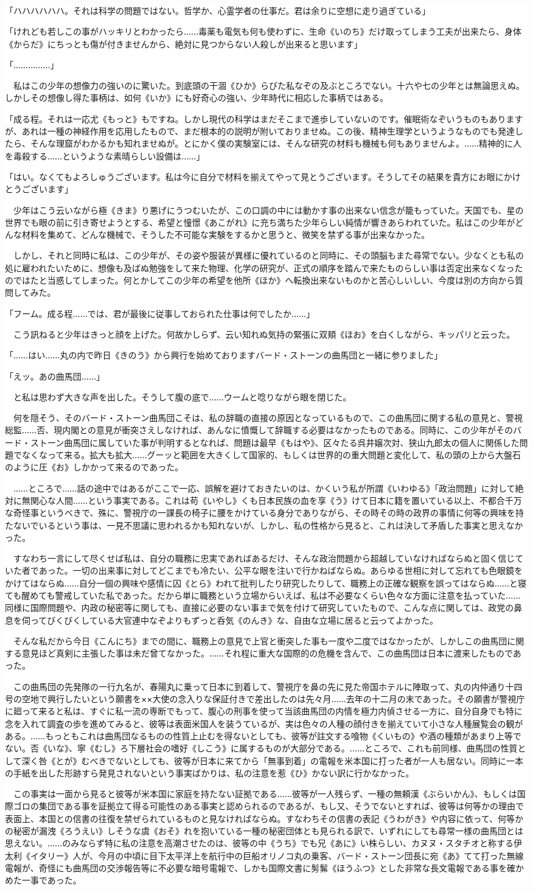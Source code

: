 「ハハハハハハ。それは科学の問題ではない。哲学か、心霊学者の仕事だ。君は余りに空想に走り過ぎている」

「けれども若しこの事がハッキリとわかったら……毒薬も電気も何も使わずに、生命《いのち》だけ取ってしまう工夫が出来たら、身体《からだ》にちっとも傷が付きませんから、絶対に見つからない人殺しが出来ると思います」

「……………」

　私はこの少年の想像力の強いのに驚いた。到底頭の干涸《ひか》らびた私なぞの及ぶところでない。十六や七の少年とは無論思えぬ。しかしその想像し得た事柄は、如何《いか》にも好奇心の強い、少年時代に相応した事柄ではある。

「成る程。それは一応尤《もっと》もですね。しかし現代の科学はまだそこまで進歩していないのです。催眠術なぞいうものもありますが、あれは一種の神経作用を応用したもので、まだ根本的の説明が附いておりませぬ。この後、精神生理学というようなものでも発達したら、そんな理窟がわかるかも知れませぬが。とにかく僕の実験室には、そんな研究の材料も機械も何もありませんよ。……精神的に人を毒殺する……というような素晴らしい設備は……」

「はい。なくてもよろしゅうございます。私は今に自分で材料を揃えてやって見とうございます。そうしてその結果を貴方にお眼にかけとうございます」

　少年はこう云いながら極《きま》り悪げにうつむいたが、この口調の中には動かす事の出来ない信念が籠もっていた。天国でも、星の世界でも眼の前に引き寄せようとする、希望と憧憬《あこがれ》に充ち満ちた少年らしい純情が響きあらわれていた。私はこの少年がどんな材料を集めて、どんな機械で、そうした不可能な実験をするかと思うと、微笑を禁ずる事が出来なかった。

　しかし、それと同時に私は、この少年が、その姿や服装が異様に優れているのと同時に、その頭脳もまた尋常でない。少なくとも私の処に雇われたいために、想像も及ばぬ勉強をして来た物理、化学の研究が、正式の順序を踏んで来たものらしい事は否定出来なくなったのではたと当惑してしまった。何とかしてこの少年の希望を他所《ほか》へ転換出来ないものかと苦心しいしい、今度は別の方向から質問してみた。

「フーム。成る程……では、君が最後に従事しておられた仕事は何でしたか……」

　こう訊ねると少年はきっと顔を上げた。何故かしらず、云い知れぬ気持の緊張に双頬《ほお》を白くしながら、キッパリと云った。

「……はい……丸の内で昨日《きのう》から興行を始めておりますバード・ストーンの曲馬団と一緒に参りました」

「えッ。あの曲馬団……」

　と私は思わず大きな声を出した。そうして腹の底で……ウームと唸りながら眼を閉じた。

　何を隠そう、そのバード・ストーン曲馬団こそは、私の辞職の直接の原因となっているもので、この曲馬団に関する私の意見と、警視総監……否、現内閣との意見が衝突さえしなければ、あんなに憤慨して辞職する必要はなかったものである。同時に、この少年がそのバード・ストーン曲馬団に属していた事が判明するとなれば、問題は最早《もはや》、区々たる呉井嬢次対、狭山九郎太の個人に関係した問題でなくなって来る。拡大も拡大……グーッと範囲を大きくして国家的、もしくは世界的の重大問題と変化して、私の頭の上から大盤石のように圧《お》しかかって来るのであった。



　……ところで……話の途中ではあるがここで一応、誤解を避けておきたいのは、かくいう私が所謂《いわゆる》「政治問題」に対して絶対に無関心な人間……という事実である。これは苟《いやし》くも日本民族の血を享《う》けて日本に籍を置いている以上、不都合千万な奇怪事というべきで、殊に、警視庁の一課長の椅子に腰をかけている身分でありながら、その時その時の政界の事情に何等の興味を持たないでいるという事は、一見不思議に思われるかも知れないが、しかし、私の性格から見ると、これは決して矛盾した事実と思えなかった。

　すなわち一言にして尽くせば私は、自分の職務に忠実であればあるだけ、そんな政治問題から超越していなければならぬと固く信じていた者であった。一切の出来事に対してどこまでも冷たい、公平な眼を注いで行かねばならぬ。あらゆる世相に対して忘れても色眼鏡をかけてはならぬ……自分一個の興味や感情に囚《とら》われて批判したり研究したりして、職務上の正確な観察を誤ってはならぬ……と寝ても醒めても警戒していた私であった。だから単に職務という立場からいえば、私は不必要なくらい色々な方面に注意を払っていた……同様に国際問題や、内政の秘密等に関しても、直接に必要のない事まで気を付けて研究していたもので、こんな点に関しては、政党の鼻息を伺ってびくびくしている大官連中なぞよりもずっと呑気《のんき》な、自由な立場に居ると云ってよかった。

　そんな私だから今日《こんにち》までの間に、職務上の意見で上官と衝突した事も一度や二度ではなかったが、しかしこの曲馬団に関する意見ほど真剣に主張した事は未だ曾てなかった。……それ程に重大な国際的の危機を含んで、この曲馬団は日本に渡来したものであった。

　この曲馬団の先発隊の一行九名が、春陽丸に乗って日本に到着して、警視庁を鼻の先に見た帝国ホテルに陣取って、丸の内仲通り十四号の空地で興行したいという願書を××大使の念入りな保証付きで差出したのは先々月……去年の十二月の末であった。その願書が警視庁に廻って来ると私は、すぐに私一流の専断でもって、腹心の刑事を使って当該曲馬団の内情を極力内偵させる一方に、自分自身でも特に念を入れて調査の歩を進めてみると、彼等は表面米国人を装うているが、実は色々の人種の顔付きを揃えていて小さな人種展覧会の観がある。……もっともこれは曲馬団なるものの性質上止むを得ないとしても、彼等が註文する喰物《くいもの》や酒の種類があまり上等でない。否《いな》、寧《むし》ろ下層社会の嗜好《しこう》に属するものが大部分である。……ところで、これも前同様、曲馬団の性質として深く咎《とが》むべきでないとしても、彼等が日本に来てから「無事到着」の電報を米本国に打った者が一人も居ない。同時に一本の手紙を出した形跡すら発見されないという事実ばかりは、私の注意を惹《ひ》かない訳に行かなかった。

　この事実は一面から見ると彼等が米本国に家庭を持たない証拠である……彼等が一人残らず、一種の無頼漢《ぶらいかん》、もしくは国際ゴロの集団である事を証拠立て得る可能性のある事実と認められるのであるが、もし又、そうでないとすれば、彼等は何等かの理由で表面上、本国との信書の往復を禁ぜられているものと見なければならぬ。すなわちその信書の表記《うわがき》や内容に依って、何等かの秘密が漏洩《ろうえい》しそうな虞《おそ》れを抱いている一種の秘密団体とも見られる訳で、いずれにしても尋常一様の曲馬団とは思えない。……のみならず特に私の注意を高潮させたのは、彼等の中《うち》でも兄《あに》い株らしい、カヌヌ・スタチオと称する伊太利《イタリー》人が、今月の中頃に目下太平洋上を航行中の巨船オリノコ丸の乗客、バード・ストーン団長に宛《あ》てて打った無線電報が、奇怪にも曲馬団の交渉報告等に不必要な暗号電報で、しかも国際文書に髣髴《ほうふつ》とした非常な長文電報である事を確かめた一事であった。
